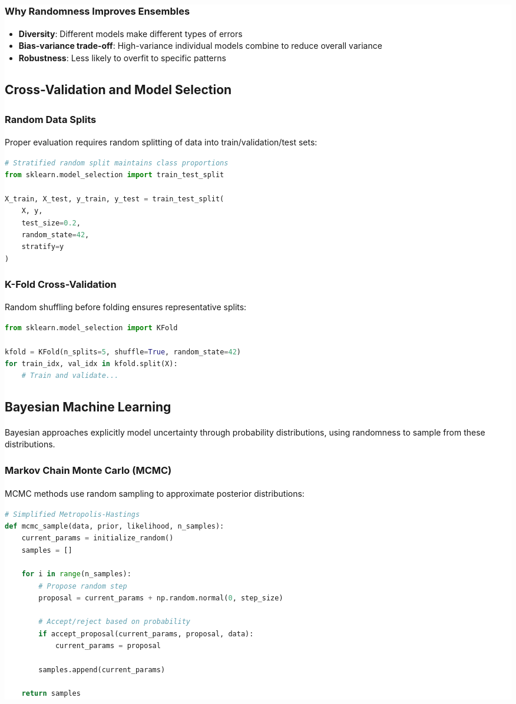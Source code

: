 ```python
```

### Why Randomness Improves Ensembles

- **Diversity**: Different models make different types of errors
- **Bias-variance trade-off**: High-variance individual models combine to reduce overall variance
- **Robustness**: Less likely to overfit to specific patterns

## Cross-Validation and Model Selection

### Random Data Splits

Proper evaluation requires random splitting of data into train/validation/test sets:

```python
# Stratified random split maintains class proportions
from sklearn.model_selection import train_test_split

X_train, X_test, y_train, y_test = train_test_split(
    X, y,
    test_size=0.2,
    random_state=42,
    stratify=y
)
```

### K-Fold Cross-Validation

Random shuffling before folding ensures representative splits:

```python
from sklearn.model_selection import KFold

kfold = KFold(n_splits=5, shuffle=True, random_state=42)
for train_idx, val_idx in kfold.split(X):
    # Train and validate...
```

## Bayesian Machine Learning

Bayesian approaches explicitly model uncertainty through probability distributions, using randomness to sample from these distributions.

### Markov Chain Monte Carlo (MCMC)

MCMC methods use random sampling to approximate posterior distributions:

```python
# Simplified Metropolis-Hastings
def mcmc_sample(data, prior, likelihood, n_samples):
    current_params = initialize_random()
    samples = []

    for i in range(n_samples):
        # Propose random step
        proposal = current_params + np.random.normal(0, step_size)

        # Accept/reject based on probability
        if accept_proposal(current_params, proposal, data):
            current_params = proposal

        samples.append(current_params)

    return samples
```
